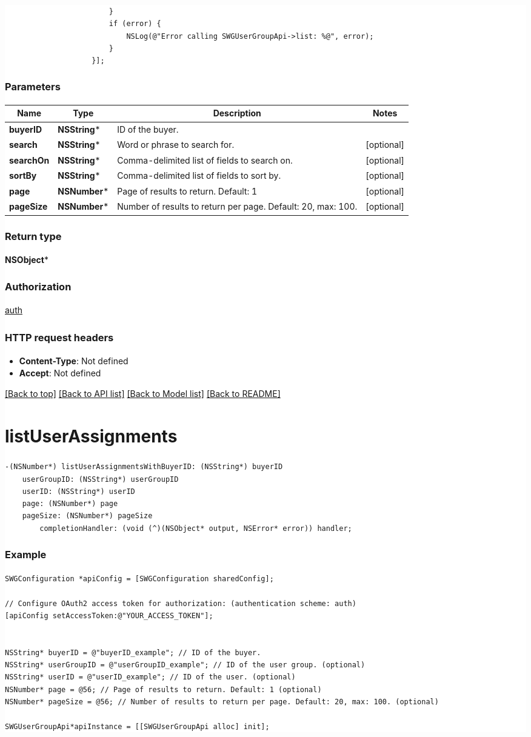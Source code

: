 ```objc
                        }
                        if (error) {
                            NSLog(@"Error calling SWGUserGroupApi->list: %@", error);
                        }
                    }];
```

### Parameters

Name | Type | Description  | Notes
------------- | ------------- | ------------- | -------------
 **buyerID** | **NSString***| ID of the buyer. | 
 **search** | **NSString***| Word or phrase to search for. | [optional] 
 **searchOn** | **NSString***| Comma-delimited list of fields to search on. | [optional] 
 **sortBy** | **NSString***| Comma-delimited list of fields to sort by. | [optional] 
 **page** | **NSNumber***| Page of results to return. Default: 1 | [optional] 
 **pageSize** | **NSNumber***| Number of results to return per page. Default: 20, max: 100. | [optional] 

### Return type

**NSObject***

### Authorization

[auth](../README.md#auth)

### HTTP request headers

 - **Content-Type**: Not defined
 - **Accept**: Not defined

[[Back to top]](#) [[Back to API list]](../README.md#documentation-for-api-endpoints) [[Back to Model list]](../README.md#documentation-for-models) [[Back to README]](../README.md)

# **listUserAssignments**
```objc
-(NSNumber*) listUserAssignmentsWithBuyerID: (NSString*) buyerID
    userGroupID: (NSString*) userGroupID
    userID: (NSString*) userID
    page: (NSNumber*) page
    pageSize: (NSNumber*) pageSize
        completionHandler: (void (^)(NSObject* output, NSError* error)) handler;
```



### Example 
```objc
SWGConfiguration *apiConfig = [SWGConfiguration sharedConfig];

// Configure OAuth2 access token for authorization: (authentication scheme: auth)
[apiConfig setAccessToken:@"YOUR_ACCESS_TOKEN"];


NSString* buyerID = @"buyerID_example"; // ID of the buyer.
NSString* userGroupID = @"userGroupID_example"; // ID of the user group. (optional)
NSString* userID = @"userID_example"; // ID of the user. (optional)
NSNumber* page = @56; // Page of results to return. Default: 1 (optional)
NSNumber* pageSize = @56; // Number of results to return per page. Default: 20, max: 100. (optional)

SWGUserGroupApi*apiInstance = [[SWGUserGroupApi alloc] init];

```